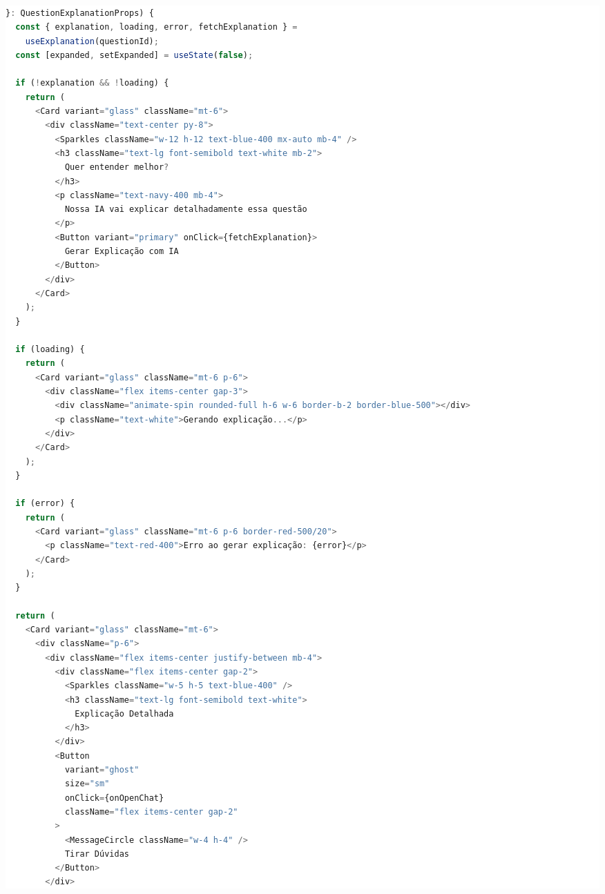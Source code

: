 ```typescript
}: QuestionExplanationProps) {
  const { explanation, loading, error, fetchExplanation } =
    useExplanation(questionId);
  const [expanded, setExpanded] = useState(false);

  if (!explanation && !loading) {
    return (
      <Card variant="glass" className="mt-6">
        <div className="text-center py-8">
          <Sparkles className="w-12 h-12 text-blue-400 mx-auto mb-4" />
          <h3 className="text-lg font-semibold text-white mb-2">
            Quer entender melhor?
          </h3>
          <p className="text-navy-400 mb-4">
            Nossa IA vai explicar detalhadamente essa questão
          </p>
          <Button variant="primary" onClick={fetchExplanation}>
            Gerar Explicação com IA
          </Button>
        </div>
      </Card>
    );
  }

  if (loading) {
    return (
      <Card variant="glass" className="mt-6 p-6">
        <div className="flex items-center gap-3">
          <div className="animate-spin rounded-full h-6 w-6 border-b-2 border-blue-500"></div>
          <p className="text-white">Gerando explicação...</p>
        </div>
      </Card>
    );
  }

  if (error) {
    return (
      <Card variant="glass" className="mt-6 p-6 border-red-500/20">
        <p className="text-red-400">Erro ao gerar explicação: {error}</p>
      </Card>
    );
  }

  return (
    <Card variant="glass" className="mt-6">
      <div className="p-6">
        <div className="flex items-center justify-between mb-4">
          <div className="flex items-center gap-2">
            <Sparkles className="w-5 h-5 text-blue-400" />
            <h3 className="text-lg font-semibold text-white">
              Explicação Detalhada
            </h3>
          </div>
          <Button
            variant="ghost"
            size="sm"
            onClick={onOpenChat}
            className="flex items-center gap-2"
          >
            <MessageCircle className="w-4 h-4" />
            Tirar Dúvidas
          </Button>
        </div>
```